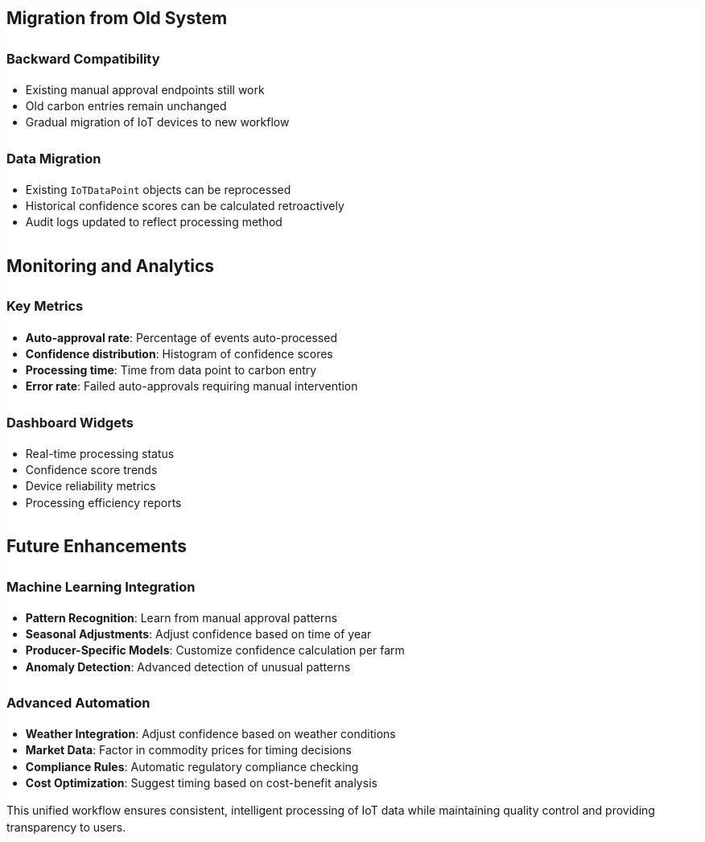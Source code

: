 ## Migration from Old System

### Backward Compatibility

- Existing manual approval endpoints still work
- Old carbon entries remain unchanged
- Gradual migration of IoT devices to new workflow

### Data Migration

- Existing `IoTDataPoint` objects can be reprocessed
- Historical confidence scores can be calculated retroactively
- Audit logs updated to reflect processing method

## Monitoring and Analytics

### Key Metrics

- **Auto-approval rate**: Percentage of events auto-processed
- **Confidence distribution**: Histogram of confidence scores
- **Processing time**: Time from data point to carbon entry
- **Error rate**: Failed auto-approvals requiring manual intervention

### Dashboard Widgets

- Real-time processing status
- Confidence score trends
- Device reliability metrics
- Processing efficiency reports

## Future Enhancements

### Machine Learning Integration

- **Pattern Recognition**: Learn from manual approval patterns
- **Seasonal Adjustments**: Adjust confidence based on time of year
- **Producer-Specific Models**: Customize confidence calculation per farm
- **Anomaly Detection**: Advanced detection of unusual patterns

### Advanced Automation

- **Weather Integration**: Adjust confidence based on weather conditions
- **Market Data**: Factor in commodity prices for timing decisions
- **Compliance Rules**: Automatic regulatory compliance checking
- **Cost Optimization**: Suggest timing based on cost-benefit analysis

This unified workflow ensures consistent, intelligent processing of IoT data while maintaining quality control and providing transparency to users.
